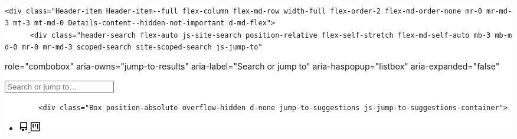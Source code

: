     <div class="Header-item Header-item--full flex-column flex-md-row width-full flex-order-2 flex-md-order-none mr-0 mr-md-3 mt-3 mt-md-0 Details-content--hidden-not-important d-md-flex">
          <div class="header-search flex-auto js-site-search position-relative flex-self-stretch flex-md-self-auto mb-3 mb-md-0 mr-0 mr-md-3 scoped-search site-scoped-search js-jump-to"
  role="combobox"
  aria-owns="jump-to-results"
  aria-label="Search or jump to"
  aria-haspopup="listbox"
  aria-expanded="false"
>
  <div class="position-relative">
    <!-- '"` --><!-- </textarea></xmp> --></option></form><form class="js-site-search-form" role="search" aria-label="Site" data-scope-type="Repository" data-scope-id="174074983" data-scoped-search-url="/learning-zone/java-interview-questions/search" data-owner-scoped-search-url="/users/learning-zone/search" data-unscoped-search-url="/search" action="/learning-zone/java-interview-questions/search" accept-charset="UTF-8" method="get">
      <label class="form-control input-sm header-search-wrapper p-0 js-chromeless-input-container header-search-wrapper-jump-to position-relative d-flex flex-justify-between flex-items-center">
        <input type="text"
          class="form-control input-sm header-search-input jump-to-field js-jump-to-field js-site-search-focus js-site-search-field is-clearable"
          data-hotkey="s,/"
          name="q"
          value=""
          placeholder="Search or jump to…"
          data-unscoped-placeholder="Search or jump to…"
          data-scoped-placeholder="Search or jump to…"
          autocapitalize="off"
          aria-autocomplete="list"
          aria-controls="jump-to-results"
          aria-label="Search or jump to…"
          data-jump-to-suggestions-path="/_graphql/GetSuggestedNavigationDestinations"
          spellcheck="false"
          autocomplete="off"
          >
          <input type="hidden" value="ftWEkPXWUz9emJEuTMKBxTUUTzDigGpYGWaoz/Ezk3kO6PArvxPB8Q/fB/E3ofqzRDIFMTzpw2wGh7CxnUCJgA==" data-csrf="true" class="js-data-jump-to-suggestions-path-csrf" />
          <input type="hidden" class="js-site-search-type-field" name="type" >
            <img src="https://github.githubassets.com/images/search-key-slash.svg" alt="" class="mr-2 header-search-key-slash">

            <div class="Box position-absolute overflow-hidden d-none jump-to-suggestions js-jump-to-suggestions-container">
              
<ul class="d-none js-jump-to-suggestions-template-container">
  

<li class="d-flex flex-justify-start flex-items-center p-0 f5 navigation-item js-navigation-item js-jump-to-suggestion" role="option">
  <a tabindex="-1" class="no-underline d-flex flex-auto flex-items-center jump-to-suggestions-path js-jump-to-suggestion-path js-navigation-open p-2" href="" data-item-type="suggestion">
    <div class="jump-to-octicon js-jump-to-octicon flex-shrink-0 mr-2 text-center d-none">
      <svg height="16" width="16" class="octicon octicon-repo flex-shrink-0 js-jump-to-octicon-repo d-none" title="Repository" aria-label="Repository" viewBox="0 0 16 16" version="1.1" role="img"><path fill-rule="evenodd" d="M2 2.5A2.5 2.5 0 014.5 0h8.75a.75.75 0 01.75.75v12.5a.75.75 0 01-.75.75h-2.5a.75.75 0 110-1.5h1.75v-2h-8a1 1 0 00-.714 1.7.75.75 0 01-1.072 1.05A2.495 2.495 0 012 11.5v-9zm10.5-1V9h-8c-.356 0-.694.074-1 .208V2.5a1 1 0 011-1h8zM5 12.25v3.25a.25.25 0 00.4.2l1.45-1.087a.25.25 0 01.3 0L8.6 15.7a.25.25 0 00.4-.2v-3.25a.25.25 0 00-.25-.25h-3.5a.25.25 0 00-.25.25z"></path></svg>
      <svg height="16" width="16" class="octicon octicon-project flex-shrink-0 js-jump-to-octicon-project d-none" title="Project" aria-label="Project" viewBox="0 0 16 16" version="1.1" role="img"><path fill-rule="evenodd" d="M1.75 0A1.75 1.75 0 000 1.75v12.5C0 15.216.784 16 1.75 16h12.5A1.75 1.75 0 0016 14.25V1.75A1.75 1.75 0 0014.25 0H1.75zM1.5 1.75a.25.25 0 01.25-.25h12.5a.25.25 0 01.25.25v12.5a.25.25 0 01-.25.25H1.75a.25.25 0 01-.25-.25V1.75zM11.75 3a.75.75 0 00-.75.75v7.5a.75.75 0 001.5 0v-7.5a.75.75 0 00-.75-.75zm-8.25.75a.75.75 0 011.5 0v5.5a.75.75 0 01-1.5 0v-5.5zM8 3a.75.75 0 00-.75.75v3.5a.75.75 0 001.5 0v-3.5A.75.75 0 008 3z"></path></svg>